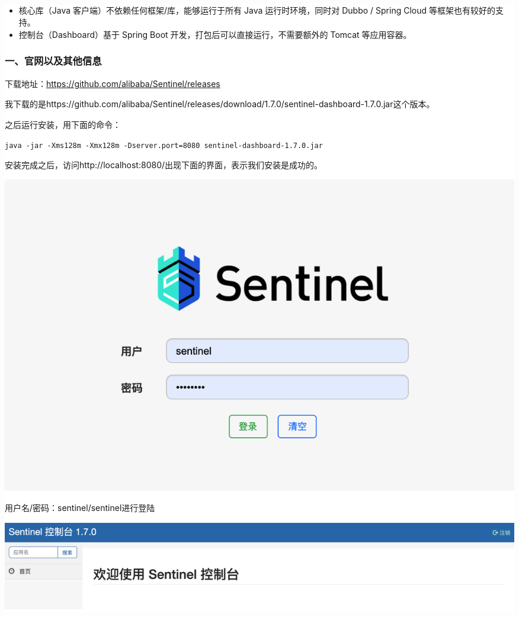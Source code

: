 - 核心库（Java 客户端）不依赖任何框架/库，能够运行于所有 Java 运行时环境，同时对 Dubbo / Spring Cloud 等框架也有较好的支持。
- 控制台（Dashboard）基于 Spring Boot 开发，打包后可以直接运行，不需要额外的 Tomcat 等应用容器。

### 一、官网以及其他信息

下载地址：https://github.com/alibaba/Sentinel/releases

我下载的是https://github.com/alibaba/Sentinel/releases/download/1.7.0/sentinel-dashboard-1.7.0.jar这个版本。

之后运行安装，用下面的命令：

```shell
java -jar -Xms128m -Xmx128m -Dserver.port=8080 sentinel-dashboard-1.7.0.jar
```

安装完成之后，访问http://localhost:8080/出现下面的界面，表示我们安装是成功的。

![image-20200802083227826](pic/image-20200802083227826.png)

用户名/密码：sentinel/sentinel进行登陆

![image-20200802083323341](pic/image-20200802083323341.png)
